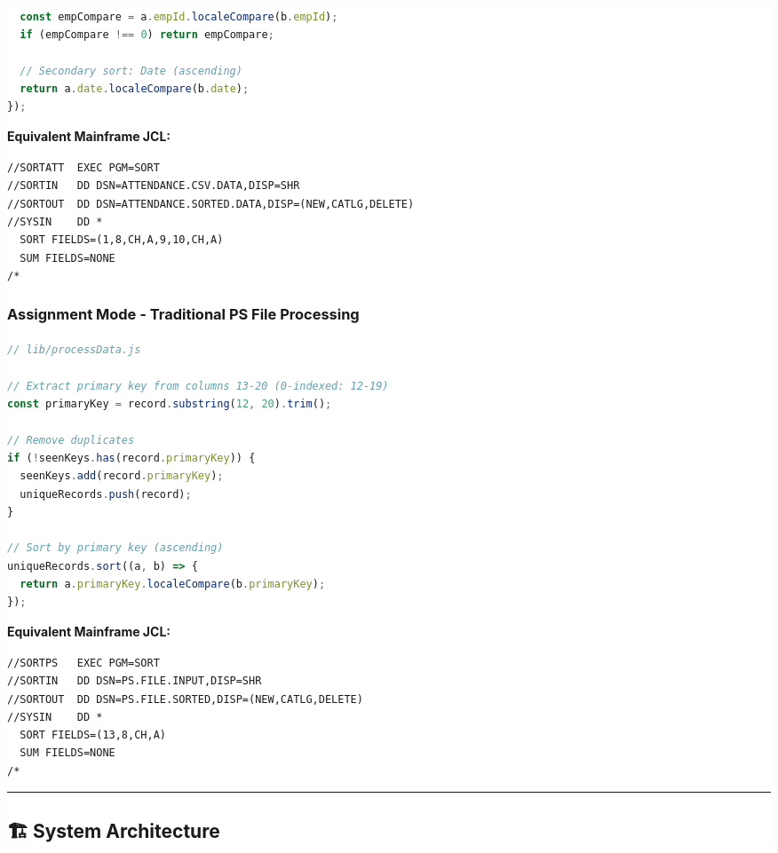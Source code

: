 ```javascript
  const empCompare = a.empId.localeCompare(b.empId);
  if (empCompare !== 0) return empCompare;
  
  // Secondary sort: Date (ascending)
  return a.date.localeCompare(b.date);
});
```

**Equivalent Mainframe JCL:**
```jcl
//SORTATT  EXEC PGM=SORT
//SORTIN   DD DSN=ATTENDANCE.CSV.DATA,DISP=SHR
//SORTOUT  DD DSN=ATTENDANCE.SORTED.DATA,DISP=(NEW,CATLG,DELETE)
//SYSIN    DD *
  SORT FIELDS=(1,8,CH,A,9,10,CH,A)
  SUM FIELDS=NONE
/*
```

### Assignment Mode - Traditional PS File Processing

```javascript
// lib/processData.js

// Extract primary key from columns 13-20 (0-indexed: 12-19)
const primaryKey = record.substring(12, 20).trim();

// Remove duplicates
if (!seenKeys.has(record.primaryKey)) {
  seenKeys.add(record.primaryKey);
  uniqueRecords.push(record);
}

// Sort by primary key (ascending)
uniqueRecords.sort((a, b) => {
  return a.primaryKey.localeCompare(b.primaryKey);
});
```

**Equivalent Mainframe JCL:**
```jcl
//SORTPS   EXEC PGM=SORT
//SORTIN   DD DSN=PS.FILE.INPUT,DISP=SHR
//SORTOUT  DD DSN=PS.FILE.SORTED,DISP=(NEW,CATLG,DELETE)
//SYSIN    DD *
  SORT FIELDS=(13,8,CH,A)
  SUM FIELDS=NONE
/*
```

---

## 🏗️ System Architecture
